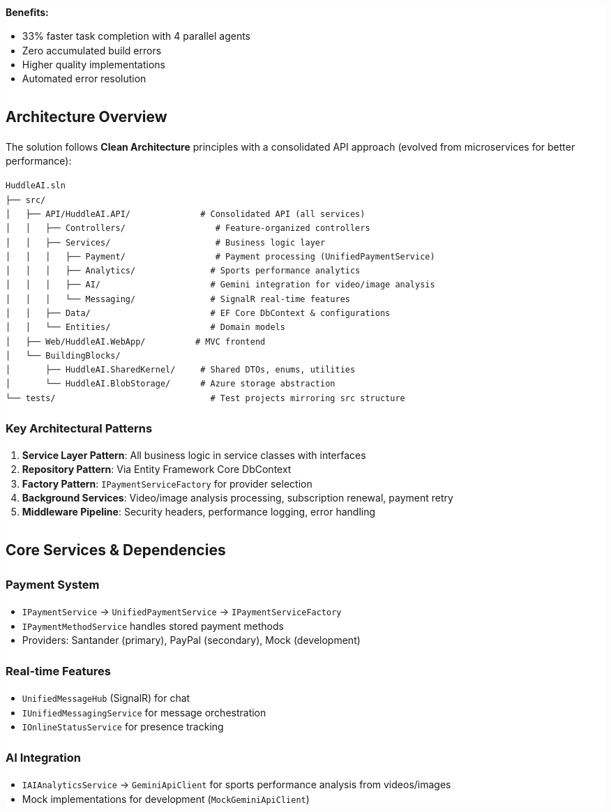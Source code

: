 **Benefits:**
- 33% faster task completion with 4 parallel agents
- Zero accumulated build errors
- Higher quality implementations
- Automated error resolution

## Architecture Overview

The solution follows **Clean Architecture** principles with a consolidated API approach (evolved from microservices for better performance):

```
HuddleAI.sln
├── src/
│   ├── API/HuddleAI.API/              # Consolidated API (all services)
│   │   ├── Controllers/                  # Feature-organized controllers
│   │   ├── Services/                     # Business logic layer
│   │   │   ├── Payment/                  # Payment processing (UnifiedPaymentService)
│   │   │   ├── Analytics/               # Sports performance analytics
│   │   │   ├── AI/                      # Gemini integration for video/image analysis
│   │   │   └── Messaging/               # SignalR real-time features
│   │   ├── Data/                        # EF Core DbContext & configurations
│   │   └── Entities/                    # Domain models
│   ├── Web/HuddleAI.WebApp/          # MVC frontend
│   └── BuildingBlocks/
│       ├── HuddleAI.SharedKernel/     # Shared DTOs, enums, utilities
│       └── HuddleAI.BlobStorage/      # Azure storage abstraction
└── tests/                               # Test projects mirroring src structure
```

### Key Architectural Patterns

1. **Service Layer Pattern**: All business logic in service classes with interfaces
2. **Repository Pattern**: Via Entity Framework Core DbContext
3. **Factory Pattern**: `IPaymentServiceFactory` for provider selection
4. **Background Services**: Video/image analysis processing, subscription renewal, payment retry
5. **Middleware Pipeline**: Security headers, performance logging, error handling

## Core Services & Dependencies

### Payment System
- `IPaymentService` → `UnifiedPaymentService` → `IPaymentServiceFactory`
- `IPaymentMethodService` handles stored payment methods
- Providers: Santander (primary), PayPal (secondary), Mock (development)

### Real-time Features
- `UnifiedMessageHub` (SignalR) for chat
- `IUnifiedMessagingService` for message orchestration
- `IOnlineStatusService` for presence tracking

### AI Integration
- `IAIAnalyticsService` → `GeminiApiClient` for sports performance analysis from videos/images
- Mock implementations for development (`MockGeminiApiClient`)
